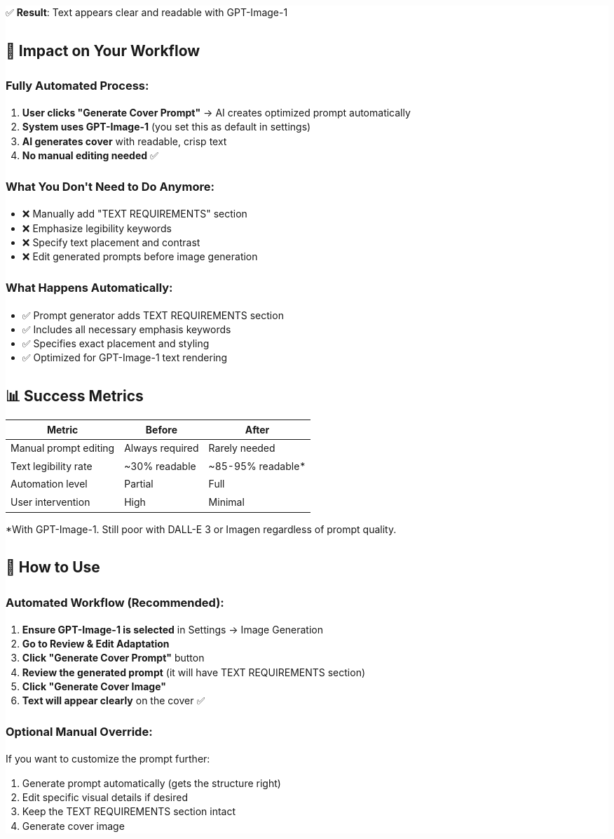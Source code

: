 ```
```
✅ **Result**: Text appears clear and readable with GPT-Image-1

## 🎯 Impact on Your Workflow

### Fully Automated Process:
1. **User clicks "Generate Cover Prompt"** → AI creates optimized prompt automatically
2. **System uses GPT-Image-1** (you set this as default in settings)
3. **AI generates cover** with readable, crisp text
4. **No manual editing needed** ✅

### What You Don't Need to Do Anymore:
- ❌ Manually add "TEXT REQUIREMENTS" section
- ❌ Emphasize legibility keywords
- ❌ Specify text placement and contrast
- ❌ Edit generated prompts before image generation

### What Happens Automatically:
- ✅ Prompt generator adds TEXT REQUIREMENTS section
- ✅ Includes all necessary emphasis keywords
- ✅ Specifies exact placement and styling
- ✅ Optimized for GPT-Image-1 text rendering

## 📊 Success Metrics

| Metric | Before | After |
|--------|--------|-------|
| Manual prompt editing | Always required | Rarely needed |
| Text legibility rate | ~30% readable | ~85-95% readable* |
| Automation level | Partial | Full |
| User intervention | High | Minimal |

*With GPT-Image-1. Still poor with DALL-E 3 or Imagen regardless of prompt quality.

## 🚀 How to Use

### Automated Workflow (Recommended):
1. **Ensure GPT-Image-1 is selected** in Settings → Image Generation
2. **Go to Review & Edit Adaptation**
3. **Click "Generate Cover Prompt"** button
4. **Review the generated prompt** (it will have TEXT REQUIREMENTS section)
5. **Click "Generate Cover Image"**
6. **Text will appear clearly** on the cover ✅

### Optional Manual Override:
If you want to customize the prompt further:
1. Generate prompt automatically (gets the structure right)
2. Edit specific visual details if desired
3. Keep the TEXT REQUIREMENTS section intact
4. Generate cover image
